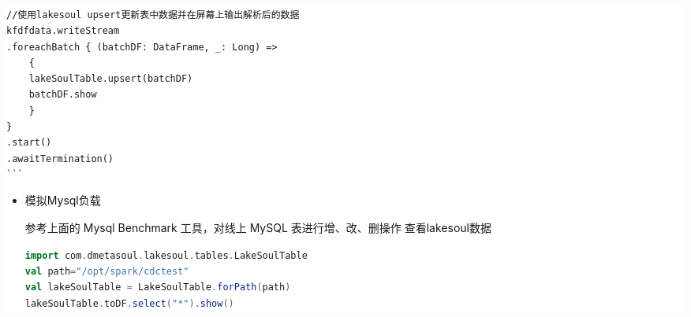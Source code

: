     //使用lakesoul upsert更新表中数据并在屏幕上输出解析后的数据
    kfdfdata.writeStream
    .foreachBatch { (batchDF: DataFrame, _: Long) =>
        {
        lakeSoulTable.upsert(batchDF)
        batchDF.show
        }
    }
    .start()
    .awaitTermination()
    ```

- 模拟Mysql负载

    参考上面的 Mysql Benchmark 工具，对线上 MySQL 表进行增、改、删操作
查看lakesoul数据
    ```scala
    import com.dmetasoul.lakesoul.tables.LakeSoulTable
    val path="/opt/spark/cdctest"
    val lakeSoulTable = LakeSoulTable.forPath(path)
    lakeSoulTable.toDF.select("*").show()
    ```